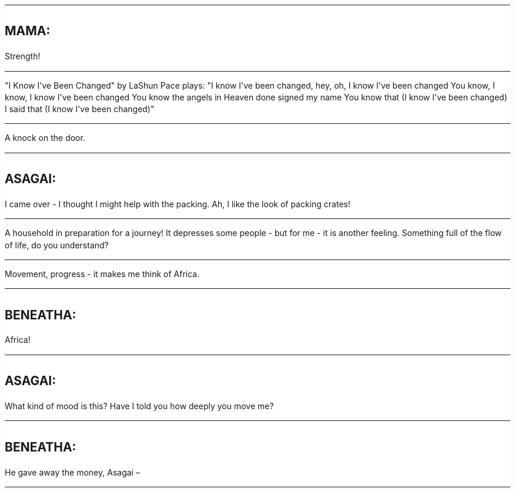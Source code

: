 
---

## MAMA:
Strength!

---

"I Know I've Been Changed" by LaShun Pace plays:
"I know I've been changed, hey, oh, I know I've been changed
You know, I know, I know I've been changed
You know the angels in Heaven done signed my name
You know that (I know I've been changed)
I said that (I know I've been changed)"

---

A knock on the door.

---

## ASAGAI:
I came over - I thought I might help with the packing. Ah, I like the look of packing crates! 

---

A household in preparation for a journey! It depresses some people - but for me - it is another feeling. Something full of the flow of life, do you understand? 

---

Movement, progress - it makes me think of Africa.


---

## BENEATHA:
Africa!


---

## ASAGAI:
What kind of mood is this? Have I told you how deeply you move me?


---

## BENEATHA:
He gave away the money, Asagai –


---
